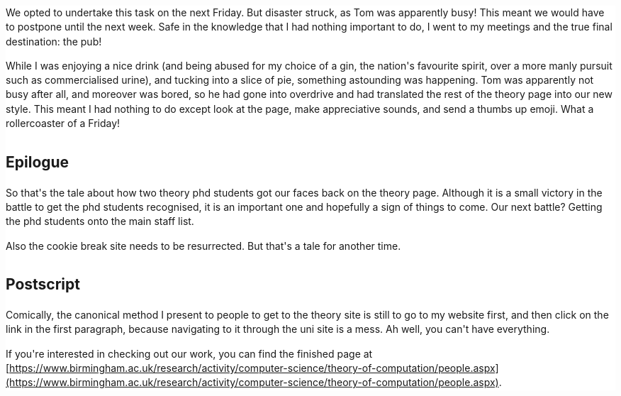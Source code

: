 We opted to undertake this task on the next Friday.
But disaster struck, as Tom was apparently busy!
This meant we would have to postpone until the next week.
Safe in the knowledge that I had nothing important to do, I went to my meetings and the true final destination: the pub!

While I was enjoying a nice drink (and being abused for my choice of a gin, the nation's favourite spirit, over a more manly pursuit such as commercialised urine), and tucking into a slice of pie, something astounding was happening.
Tom was apparently not busy after all, and moreover was bored, so he had gone into overdrive and had translated the rest of the theory page into our new style.
This meant I had nothing to do except look at the page, make appreciative sounds, and send a thumbs up emoji.
What a rollercoaster of a Friday!

## Epilogue

So that's the tale about how two theory phd students got our faces back on the theory page.
Although it is a small victory in the battle to get the phd students recognised, it is an important one and hopefully a sign of things to come.
Our next battle? Getting the phd students onto the main staff list.

Also the cookie break site needs to be resurrected.
But that's a tale for another time.

## Postscript

Comically, the canonical method I present to people to get to the theory site is still to go to my website first, and then click on the link in the first paragraph, because navigating to it through the uni site is a mess.
Ah well, you can't have everything.

If you're interested in checking out our work, you can find the finished page at [https://www.birmingham.ac.uk/research/activity/computer-science/theory-of-computation/people.aspx](https://www.birmingham.ac.uk/research/activity/computer-science/theory-of-computation/people.aspx).
